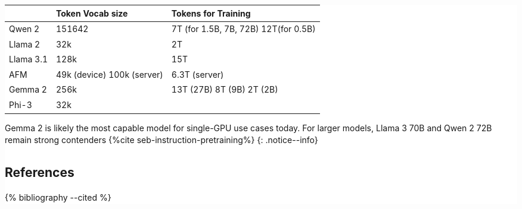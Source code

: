 |  | Token Vocab size | Tokens for Training |
| :---- | :---- | :---- |
| Qwen 2 | 151642 | 7T (for 1.5B, 7B, 72B) 12T(for 0.5B) |
| Llama 2 | 32k | 2T |
| Llama 3.1 | 128k | 15T |
| AFM | 49k (device) 100k (server) | 6.3T (server) |
| Gemma 2 | 256k | 13T (27B) 8T (9B) 2T (2B) |
| Phi-3 | 32k |  |

Gemma 2 is likely the most capable model for single-GPU use cases today. For larger models, Llama 3 70B and Qwen 2 72B remain strong contenders {%cite seb-instruction-pretraining%}
{: .notice--info}




## References


{% bibliography --cited %}